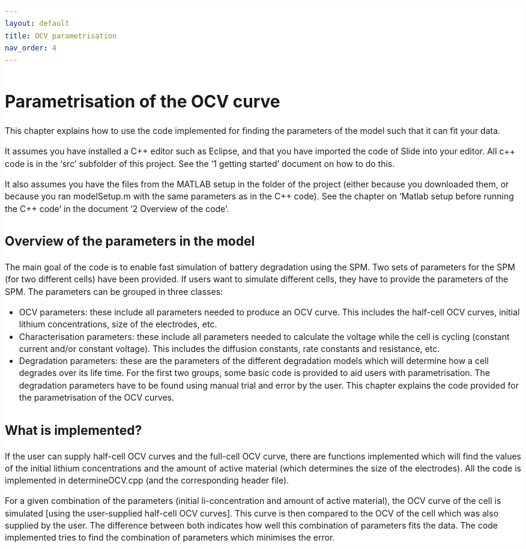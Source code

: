 ```yaml
---
layout: default
title: OCV parametrisation
nav_order: 4
---
```



# Parametrisation of the OCV curve

<p style='text-align: justify;'>
This chapter explains how to use the code implemented for finding the parameters of the model such that it can fit your data.

It assumes you have installed a C++ editor such as Eclipse, and that you have imported the code of Slide into your editor. All c++ code is in the ‘src’ subfolder of this project. See the ‘1 getting started’ document on how to do this.

It also assumes you have the files from the MATLAB setup in the folder of the project (either because you downloaded them, or because you ran modelSetup.m with the same parameters as in the C++ code). See the chapter on ‘Matlab setup before running the C++ code’ in the document ‘2 Overview of the code’.
</p>

## Overview of the parameters in the model

The main goal of the code is to enable fast simulation of battery degradation using the SPM. Two sets of parameters for the SPM (for two different cells) have been provided. If users want to simulate different cells, they have to provide the parameters of the SPM. The parameters can be grouped in three classes:

- OCV parameters: these include all parameters needed to produce an OCV curve. This includes the half-cell OCV curves, initial lithium concentrations, size of the electrodes, etc.
- Characterisation parameters: these include all parameters needed to calculate the voltage while the cell is cycling (constant current and/or constant voltage). This includes the diffusion constants, rate constants and resistance, etc.
- Degradation parameters: these are the parameters of the different degradation models which will determine how a cell degrades over its life time.
For the first two groups, some basic code is provided to aid users with parametrisation. The degradation parameters have to be found using manual trial and error by the user.
This chapter explains the code provided for the parametrisation of the OCV curves.

## What is implemented? 

<p style='text-align: justify;'>
If the user can supply half-cell OCV curves and the full-cell OCV curve, there are functions implemented which will find the values of the initial lithium concentrations and the amount of active material (which determines the size of the electrodes). All the code is implemented in determineOCV.cpp (and the corresponding header file).

For a given combination of the parameters (initial li-concentration and amount of active material), the OCV curve of the cell is simulated [using the user-supplied half-cell OCV curves]. This curve is then compared to the OCV of the cell which was also supplied by the user. The difference between both indicates how well this combination of parameters fits the data. The code implemented tries to find the combination of parameters which minimises the error.

